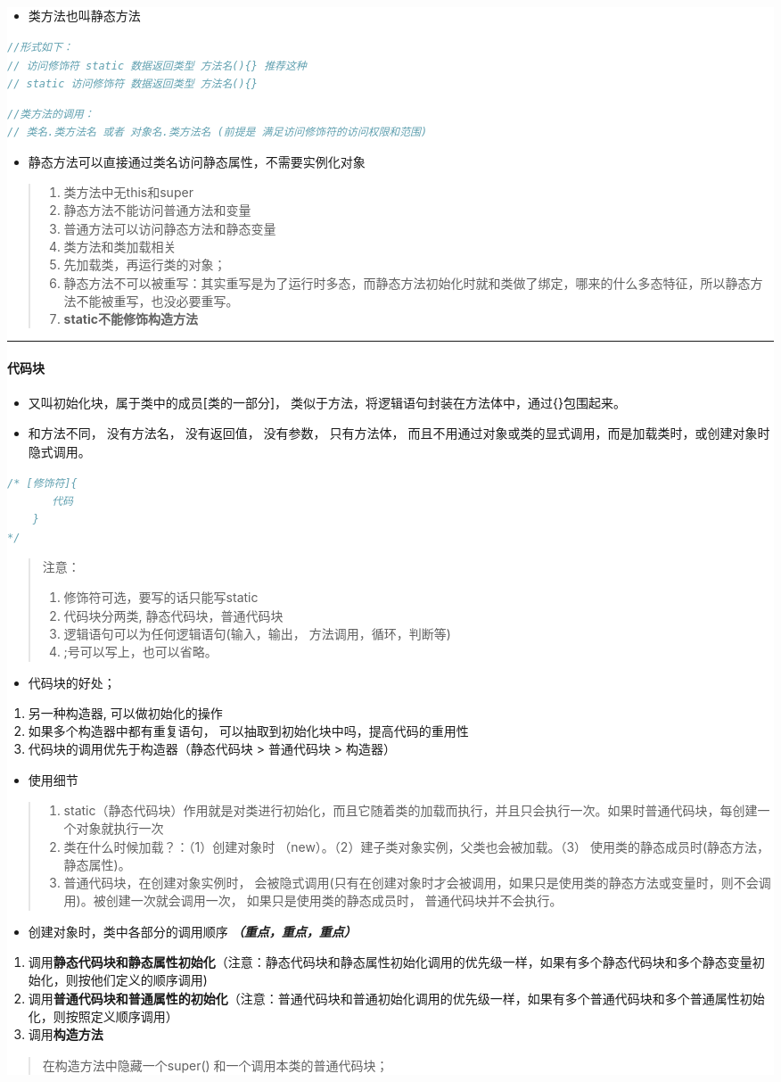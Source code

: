 - 类方法也叫静态方法 

```java
//形式如下：
// 访问修饰符 static 数据返回类型 方法名(){} 推荐这种
// static 访问修饰符 数据返回类型 方法名(){}
```

```java
//类方法的调用：
// 类名.类方法名 或者 对象名.类方法名 (前提是 满足访问修饰符的访问权限和范围)
```

- 静态方法可以直接通过类名访问静态属性，不需要实例化对象

> 1. 类方法中无this和super
> 2. 静态方法不能访问普通方法和变量
> 3. 普通方法可以访问静态方法和静态变量
> 4. 类方法和类加载相关
> 5. 先加载类，再运行类的对象；
> 6. 静态方法不可以被重写：其实重写是为了运行时多态，而静态方法初始化时就和类做了绑定，哪来的什么多态特征，所以静态方法不能被重写，也没必要重写。
> 7. **static不能修饰构造方法**

***

#### 代码块

- 又叫初始化块，属于类中的成员[类的一部分]， 类似于方法，将逻辑语句封装在方法体中，通过{}包围起来。

- 和方法不同， 没有方法名， 没有返回值， 没有参数， 只有方法体， 而且不用通过对象或类的显式调用，而是加载类时，或创建对象时隐式调用。

```java
/* [修饰符]{
       代码
    }
*/
```
> 注意：
> 1. 修饰符可选，要写的话只能写static
> 2. 代码块分两类, 静态代码块，普通代码块
> 3. 逻辑语句可以为任何逻辑语句(输入，输出， 方法调用，循环，判断等)
> 4. ;号可以写上，也可以省略。 

- 代码块的好处；
1. 另一种构造器, 可以做初始化的操作
2. 如果多个构造器中都有重复语句， 可以抽取到初始化块中吗，提高代码的重用性
3. 代码块的调用优先于构造器（静态代码块 > 普通代码块 > 构造器）

- 使用细节

> 1. static（静态代码块）作用就是对类进行初始化，而且它随着类的加载而执行，并且只会执行一次。如果时普通代码块，每创建一个对象就执行一次
> 2. 类在什么时候加载？：（1）创建对象时 （new）。（2）建子类对象实例，父类也会被加载。（3） 使用类的静态成员时(静态方法，静态属性)。 
> 3. 普通代码块，在创建对象实例时， 会被隐式调用(只有在创建对象时才会被调用，如果只是使用类的静态方法或变量时，则不会调用)。被创建一次就会调用一次， 如果只是使用类的静态成员时， 普通代码块并不会执行。

- 创建对象时，类中各部分的调用顺序 ***（重点，重点，重点）***

1. 调用**静态代码块和静态属性初始化**（注意：静态代码块和静态属性初始化调用的优先级一样，如果有多个静态代码块和多个静态变量初始化，则按他们定义的顺序调用)
2. 调用**普通代码块和普通属性的初始化**（注意：普通代码块和普通初始化调用的优先级一样，如果有多个普通代码块和多个普通属性初始化，则按照定义顺序调用）
3. 调用**构造方法**
> 在构造方法中隐藏一个super() 和一个调用本类的普通代码块；
